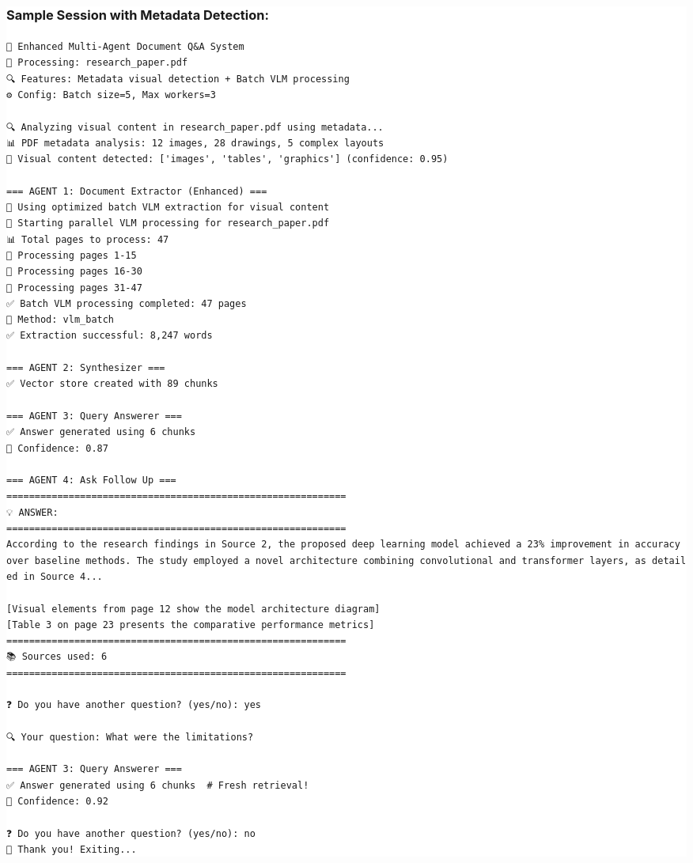 ### **Sample Session with Metadata Detection:**
```
🚀 Enhanced Multi-Agent Document Q&A System
📄 Processing: research_paper.pdf
🔍 Features: Metadata visual detection + Batch VLM processing
⚙️ Config: Batch size=5, Max workers=3

🔍 Analyzing visual content in research_paper.pdf using metadata...
📊 PDF metadata analysis: 12 images, 28 drawings, 5 complex layouts
🎯 Visual content detected: ['images', 'tables', 'graphics'] (confidence: 0.95)

=== AGENT 1: Document Extractor (Enhanced) ===
🚀 Using optimized batch VLM extraction for visual content
🔄 Starting parallel VLM processing for research_paper.pdf
📊 Total pages to process: 47
🔄 Processing pages 1-15
🔄 Processing pages 16-30
🔄 Processing pages 31-47
✅ Batch VLM processing completed: 47 pages
📄 Method: vlm_batch
✅ Extraction successful: 8,247 words

=== AGENT 2: Synthesizer ===  
✅ Vector store created with 89 chunks

=== AGENT 3: Query Answerer ===
✅ Answer generated using 6 chunks
🎯 Confidence: 0.87

=== AGENT 4: Ask Follow Up ===
============================================================
💡 ANSWER: 
============================================================
According to the research findings in Source 2, the proposed deep learning model achieved a 23% improvement in accuracy over baseline methods. The study employed a novel architecture combining convolutional and transformer layers, as detailed in Source 4...

[Visual elements from page 12 show the model architecture diagram]
[Table 3 on page 23 presents the comparative performance metrics]
============================================================
📚 Sources used: 6
============================================================

❓ Do you have another question? (yes/no): yes

🔍 Your question: What were the limitations?

=== AGENT 3: Query Answerer ===  
✅ Answer generated using 6 chunks  # Fresh retrieval!
🎯 Confidence: 0.92

❓ Do you have another question? (yes/no): no
👋 Thank you! Exiting...
```
